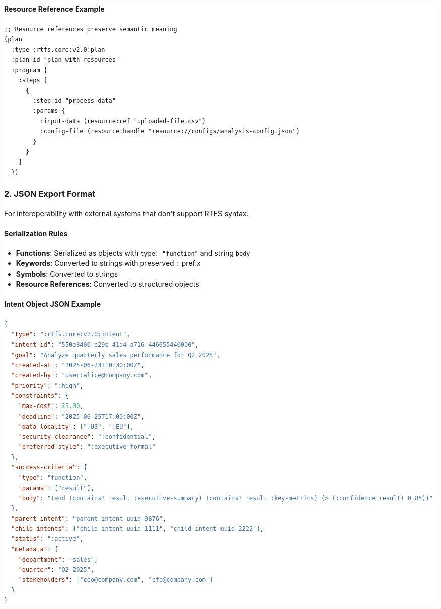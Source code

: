 #### Resource Reference Example
```rtfs
;; Resource references preserve semantic meaning
(plan
  :type :rtfs.core:v2.0:plan
  :plan-id "plan-with-resources"
  :program {
    :steps [
      {
        :step-id "process-data"
        :params {
          :input-data (resource:ref "uploaded-file.csv")
          :config-file (resource:handle "resource://configs/analysis-config.json")
        }
      }
    ]
  })
```

### 2. JSON Export Format

For interoperability with external systems that don't support RTFS syntax.

#### Serialization Rules
- **Functions**: Serialized as objects with `type: "function"` and string `body`
- **Keywords**: Converted to strings with preserved `:` prefix
- **Symbols**: Converted to strings
- **Resource References**: Converted to structured objects

#### Intent Object JSON Example
```json
{
  "type": ":rtfs.core:v2.0:intent",
  "intent-id": "550e8400-e29b-41d4-a716-446655440000",
  "goal": "Analyze quarterly sales performance for Q2 2025",
  "created-at": "2025-06-23T10:30:00Z",
  "created-by": "user:alice@company.com",
  "priority": ":high",
  "constraints": {
    "max-cost": 25.00,
    "deadline": "2025-06-25T17:00:00Z",
    "data-locality": [":US", ":EU"],
    "security-clearance": ":confidential",
    "preferred-style": ":executive-formal"
  },
  "success-criteria": {
    "type": "function",
    "params": ["result"],
    "body": "(and (contains? result :executive-summary) (contains? result :key-metrics) (> (:confidence result) 0.85))"
  },
  "parent-intent": "parent-intent-uuid-9876",
  "child-intents": ["child-intent-uuid-1111", "child-intent-uuid-2222"],
  "status": ":active",
  "metadata": {
    "department": "sales",
    "quarter": "Q2-2025",
    "stakeholders": ["ceo@company.com", "cfo@company.com"]
  }
}
```
